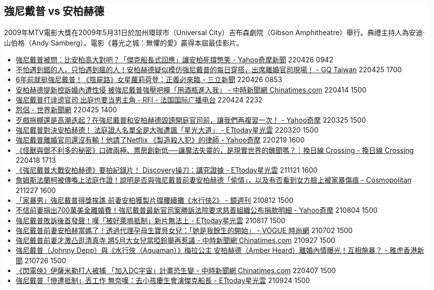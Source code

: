 ## 強尼戴普 vs 安柏赫德

2009年MTV電影大獎在2009年5月31日於加州環球市（Universal City）吉布森劇院（Gibson Amphitheatre）舉行。典禮主持人為安迪·山伯格（Andy Samberg）。電影《暮光之城：無懼的愛》贏得本屆最佳影片。


- [強尼戴普被問：比安柏高大對吧？「傑克船長式回應」讓安柏死撐憋笑 - Yahoo奇摩新聞](https://tw.news.yahoo.com/%E5%BC%B7%E5%B0%BC%E6%88%B4%E6%99%AE%E8%A2%AB%E5%95%8F%EF%BC%9A%E6%AF%94%E5%AE%89%E6%9F%8F%E9%AB%98%E5%A4%A7%E5%B0%8D%E5%90%A7%EF%BC%9F%E3%80%8C%E5%82%91%E5%85%8B%E8%88%B9%E9%95%B7%E5%BC%8F%E5%9B%9E%E6%87%89%E3%80%8D%E8%AE%93%E5%AE%89%E6%9F%8F%E6%AD%BB%E6%92%90%E6%86%8B%E7%AC%91-013906784.html "強尼戴普被問：比安柏高大對吧？「傑克船長式回應」讓安柏死撐憋笑 - Yahoo奇摩新聞") 220426 0942
- [不怕遇到錯的人，只怕遇到瘋的人！安柏赫德疑似模仿強尼戴普的每日穿搭，出席離婚官司現場！ - GQ Taiwan](https://www.gq.com.tw/fashion/article/%E5%AE%89%E6%9F%8F%E8%B5%AB%E5%BE%B7-%E5%BC%B7%E5%B0%BC%E6%88%B4%E6%99%AE-%E7%A9%BF%E6%90%AD-%E6%A8%A1%E4%BB%BF "不怕遇到錯的人，只怕遇到瘋的人！安柏赫德疑似模仿強尼戴普的每日穿搭，出席離婚官司現場！ - GQ Taiwan") 220425 1700
- [6年前就挺強尼戴普！《陰屍路》女星蘿莉荷登：正義必來臨 - 三立新聞](https://star.setn.com/news/1106025 "6年前就挺強尼戴普！《陰屍路》女星蘿莉荷登：正義必來臨 - 三立新聞") 220426 0853
- [安柏赫德提新控訴婚內遭性侵 被強尼戴普強壓吧檯「用酒瓶進入我」 - 中時新聞網 Chinatimes.com](https://www.chinatimes.com/realtimenews/20220414001160-260404 "安柏赫德提新控訴婚內遭性侵 被強尼戴普強壓吧檯「用酒瓶進入我」 - 中時新聞網 Chinatimes.com") 220414 1500
- [强尼戴普打诽谤官司 出庭也要当男主角 - RFI - 法国国际广播电台](https://www.rfi.fr/cn/%E5%BC%BA%E5%B0%BC%E6%88%B4%E6%99%AE%E6%89%93%E8%AF%BD%E8%B0%A4%E5%AE%98%E5%8F%B8-%E5%87%BA%E5%BA%AD%E4%B9%9F%E8%A6%81%E5%BD%93%E7%94%B7%E4%B8%BB%E8%A7%92 "强尼戴普打诽谤官司 出庭也要当男主角 - RFI - 法国国际广播电台") 220424 2232
- [怨侶 - 世界新聞網](https://www.worldjournal.com/wj/story/121254/6253316 "怨侶 - 世界新聞網") 220425 1400
- [歹戲拖棚還是高潮迭起？在強尼戴普和安柏赫德毀謗開庭官司前，讓我們再複習一次！ - Yahoo奇摩](https://tw.yahoo.com/movies/%E6%AD%B9%E6%88%B2%E6%8B%96%E6%A3%9A%E9%82%84%E6%98%AF%E9%AB%98%E6%BD%AE%E8%BF%AD%E8%B5%B7%EF%BC%9F%E5%9C%A8%E5%BC%B7%E5%B0%BC%E6%88%B4%E6%99%AE%E5%92%8C%E5%AE%89%E6%9F%8F%E8%B5%AB%E5%BE%B7%E6%AF%80%E8%AC%97%E9%96%8B%E5%BA%AD%E5%AE%98%E5%8F%B8%E5%89%8D%EF%BC%8C%E8%AE%93%E6%88%91%E5%80%91%E5%86%8D%E8%A4%87%E7%BF%92%E4%B8%80%E6%AC%A1%EF%BC%81-164347814.html "歹戲拖棚還是高潮迭起？在強尼戴普和安柏赫德毀謗開庭官司前，讓我們再複習一次！ - Yahoo奇摩") 220325 1500
- [強尼戴普對決安柏赫德！ 法庭證人名單全是大咖遭諷「星光大道」 - ETtoday星光雲](https://star.ettoday.net/news/2212179 "強尼戴普對決安柏赫德！ 法庭證人名單全是大咖遭諷「星光大道」 - ETtoday星光雲") 220320 1500
- [強尼戴普離婚官司還沒有輸！他請了Netflix 《製造殺人犯》的律師 - Yahoo奇摩](https://tw.yahoo.com/movies/%E5%BC%B7%E5%B0%BC%E6%88%B4%E6%99%AE%E9%9B%A2%E5%A9%9A%E5%AE%98%E5%8F%B8%E9%82%84%E6%B2%92%E6%9C%89%E8%BC%B8%EF%BC%81%E4%BB%96%E8%AB%8B%E4%BA%86-netflix-%E3%80%8A%E8%A3%BD%E9%80%A0%E6%AE%BA%E4%BA%BA%E7%8A%AF%E3%80%8B%E7%9A%84%E5%BE%8B%E5%B8%AB-114214809.html "強尼戴普離婚官司還沒有輸！他請了Netflix 《製造殺人犯》的律師 - Yahoo奇摩") 220219 1600
- [《怪獸與鄧不利多的秘密》口碑兩極、票房創新低──讓魔法失靈的，是現實世界的醜聞嗎？｜換日線 Crossing - 換日線 Crossing](https://crossing.cw.com.tw/article/16105 "《怪獸與鄧不利多的秘密》口碑兩極、票房創新低──讓魔法失靈的，是現實世界的醜聞嗎？｜換日線 Crossing - 換日線 Crossing") 220418 1713
- [《強尼戴普大戰安柏赫德》要拍紀錄片！ Discovery操刀：講究證據 - ETtoday星光雲](https://star.ettoday.net/news/2128453 "《強尼戴普大戰安柏赫德》要拍紀錄片！ Discovery操刀：講究證據 - ETtoday星光雲") 211121 1600
- [詹姆斯法蘭柯被傳喚上法庭作證！說明是否與強尼戴普前妻安柏赫德「偷情」，以及有否看到女方臉上被家暴傷痕 - Cosmopolitan](https://www.cosmopolitan.com/tw/entertainment/celebrity-gossip/g38617291/james-franco/ "詹姆斯法蘭柯被傳喚上法庭作證！說明是否與強尼戴普前妻安柏赫德「偷情」，以及有否看到女方臉上被家暴傷痕 - Cosmopolitan") 211227 1600
- [「家暴男」強尼戴普得獎挨譙 前妻安柏獲製片撐腰續攤《水行俠2》 - 鏡週刊](https://www.mirrormedia.mg/story/20210811web010/ "「家暴男」強尼戴普得獎挨譙 前妻安柏獲製片撐腰續攤《水行俠2》 - 鏡週刊") 210812 1500
- [不信前妻捐出700萬美金離婚費！強尼戴普最新官司案勝訴法院要求慈善組織公布捐款明細 - Yahoo奇摩](https://tw.yahoo.com/movies/%E4%B8%8D%E4%BF%A1%E5%89%8D%E5%A6%BB%E6%8D%90%E5%87%BA-700-%E8%90%AC%E7%BE%8E%E9%87%91%E9%9B%A2%E5%A9%9A%E8%B2%BB%EF%BC%81%E5%BC%B7%E5%B0%BC%E6%88%B4%E6%99%AE%E6%9C%80%E6%96%B0%E5%AE%98%E5%8F%B8%E6%A1%88%E5%8B%9D%E8%A8%B4-%E6%B3%95%E9%99%A2%E8%A6%81%E6%B1%82%E6%85%88%E5%96%84%E7%B5%84%E7%B9%94%E5%85%AC%E5%B8%83%E6%8D%90%E6%AC%BE%E6%98%8E%E7%B4%B0-145736826.html "不信前妻捐出700萬美金離婚費！強尼戴普最新官司案勝訴法院要求慈善組織公布捐款明細 - Yahoo奇摩") 210804 1500
- [強尼戴普敗訴後首發聲！嘆「被好萊塢抵制」新片無法上 - ETtoday星光雲](https://star.ettoday.net/news/2057701 "強尼戴普敗訴後首發聲！嘆「被好萊塢抵制」新片無法上 - ETtoday星光雲") 210817 1500
- [強尼戴普前妻安柏赫當媽了！透過代理孕母生寶貝女兒：「她是我餘生的開始」 - VOGUE 時尚網](https://www.vogue.com.tw/entertainment/article/amber-heard-just-welcomed-a-baby-girl-find-out-her-name "強尼戴普前妻安柏赫當媽了！透過代理孕母生寶貝女兒：「她是我餘生的開始」 - VOGUE 時尚網") 210702 1500
- [強尼戴普前妻才激凸逛清真寺 將5月大女兒當啞鈴舉再惹議 - 中時新聞網 Chinatimes.com](https://www.chinatimes.com/realtimenews/20210927002132-260404 "強尼戴普前妻才激凸逛清真寺 將5月大女兒當啞鈴舉再惹議 - 中時新聞網 Chinatimes.com") 210927 1500
- [強尼戴普（Johnny Depp）與《水行俠（Aquaman）》梅拉公主 安柏赫德（Amber Heard）離婚內情曝光！互相施暴？ - 雅虎香港新聞](https://hk.news.yahoo.com/%E5%BC%B7%E5%B0%BC%E6%88%B4%E6%99%AE-johnny-depp-%E8%88%87-%E6%B0%B4%E8%A1%8C%E4%BF%A0-091630347.html "強尼戴普（Johnny Depp）與《水行俠（Aquaman）》梅拉公主 安柏赫德（Amber Heard）離婚內情曝光！互相施暴？ - 雅虎香港新聞") 210726 1500
- [《閃電俠》伊薩米勒打人被捕 「加入DC宇宙」計畫恐生變 - 中時新聞網 Chinatimes.com](https://www.chinatimes.com/realtimenews/20220407001320-260404 "《閃電俠》伊薩米勒打人被捕 「加入DC宇宙」計畫恐生變 - 中時新聞網 Chinatimes.com") 220407 1500
- [強尼戴普「慘遭抵制」丟工作 無奈嘆：去小孩慶生會演傑克船長 - ETtoday星光雲](https://star.ettoday.net/news/2086097 "強尼戴普「慘遭抵制」丟工作 無奈嘆：去小孩慶生會演傑克船長 - ETtoday星光雲") 210924 1500
